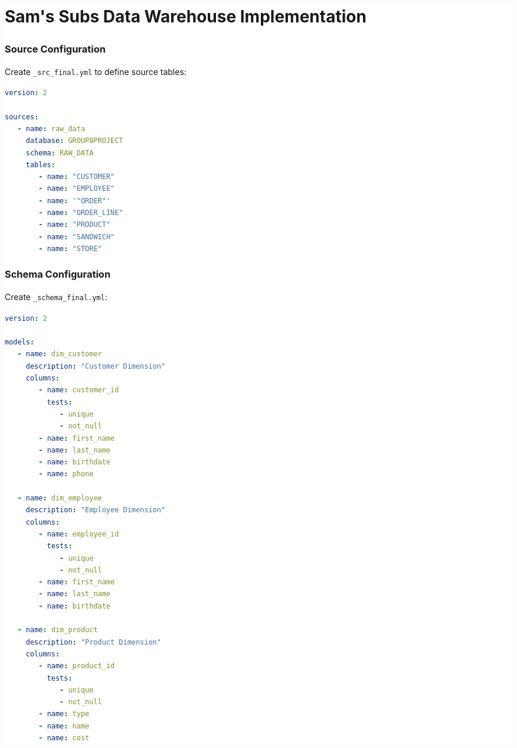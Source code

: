 # Sam's Subs Data Warehouse Implementation

### Source Configuration

Create `_src_final.yml` to define source tables:

```yml
version: 2

sources:
   - name: raw_data
     database: GROUP8PROJECT
     schema: RAW_DATA
     tables:
        - name: "CUSTOMER"
        - name: "EMPLOYEE"
        - name: '"ORDER"'
        - name: "ORDER_LINE"
        - name: "PRODUCT"
        - name: "SANDWICH"
        - name: "STORE"
```

### Schema Configuration

Create `_schema_final.yml`:

```yaml
version: 2

models:
   - name: dim_customer
     description: "Customer Dimension"
     columns:
        - name: customer_id
          tests:
             - unique
             - not_null
        - name: first_name
        - name: last_name
        - name: birthdate
        - name: phone

   - name: dim_employee
     description: "Employee Dimension"
     columns:
        - name: employee_id
          tests:
             - unique
             - not_null
        - name: first_name
        - name: last_name
        - name: birthdate

   - name: dim_product
     description: "Product Dimension"
     columns:
        - name: product_id
          tests:
             - unique
             - not_null
        - name: type
        - name: name
        - name: cost
```